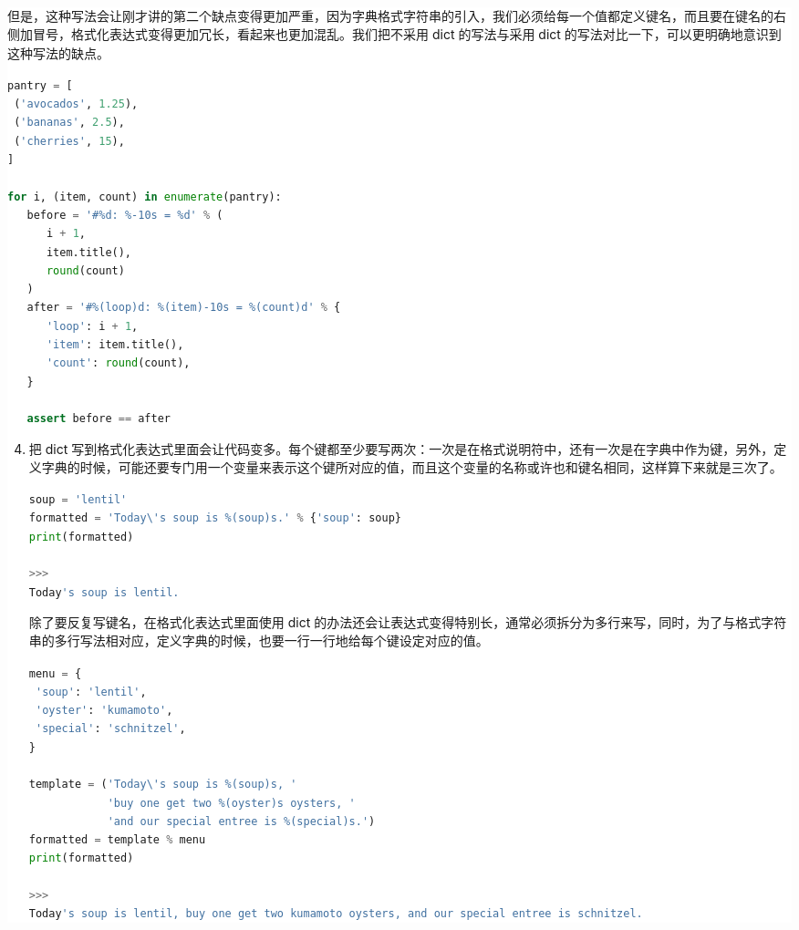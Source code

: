    但是，这种写法会让刚才讲的第二个缺点变得更加严重，因为字典格式字符串的引入，我们必须给每一个值都定义键名，而且要在键名的右侧加冒号，格式化表达式变得更加冗长，看起来也更加混乱。我们把不采用 dict 的写法与采用 dict 的写法对比一下，可以更明确地意识到这种写法的缺点。

   ```py
   pantry = [
    ('avocados', 1.25),
    ('bananas', 2.5),
    ('cherries', 15),
   ]

   for i, (item, count) in enumerate(pantry):
      before = '#%d: %-10s = %d' % (
         i + 1,
         item.title(),
         round(count)
      )
      after = '#%(loop)d: %(item)-10s = %(count)d' % {
         'loop': i + 1,
         'item': item.title(),
         'count': round(count),
      }

      assert before == after
   ```

4. 把 dict 写到格式化表达式里面会让代码变多。每个键都至少要写两次：一次是在格式说明符中，还有一次是在字典中作为键，另外，定义字典的时候，可能还要专门用一个变量来表示这个键所对应的值，而且这个变量的名称或许也和键名相同，这样算下来就是三次了。

   ```py
   soup = 'lentil'
   formatted = 'Today\'s soup is %(soup)s.' % {'soup': soup}
   print(formatted)

   >>>
   Today's soup is lentil.
   ```

   除了要反复写键名，在格式化表达式里面使用 dict 的办法还会让表达式变得特别长，通常必须拆分为多行来写，同时，为了与格式字符串的多行写法相对应，定义字典的时候，也要一行一行地给每个键设定对应的值。

   ```py
   menu = {
    'soup': 'lentil',
    'oyster': 'kumamoto',
    'special': 'schnitzel',
   }

   template = ('Today\'s soup is %(soup)s, '
               'buy one get two %(oyster)s oysters, '
               'and our special entree is %(special)s.')
   formatted = template % menu
   print(formatted)

   >>>
   Today's soup is lentil, buy one get two kumamoto oysters, and our special entree is schnitzel.
   ```
